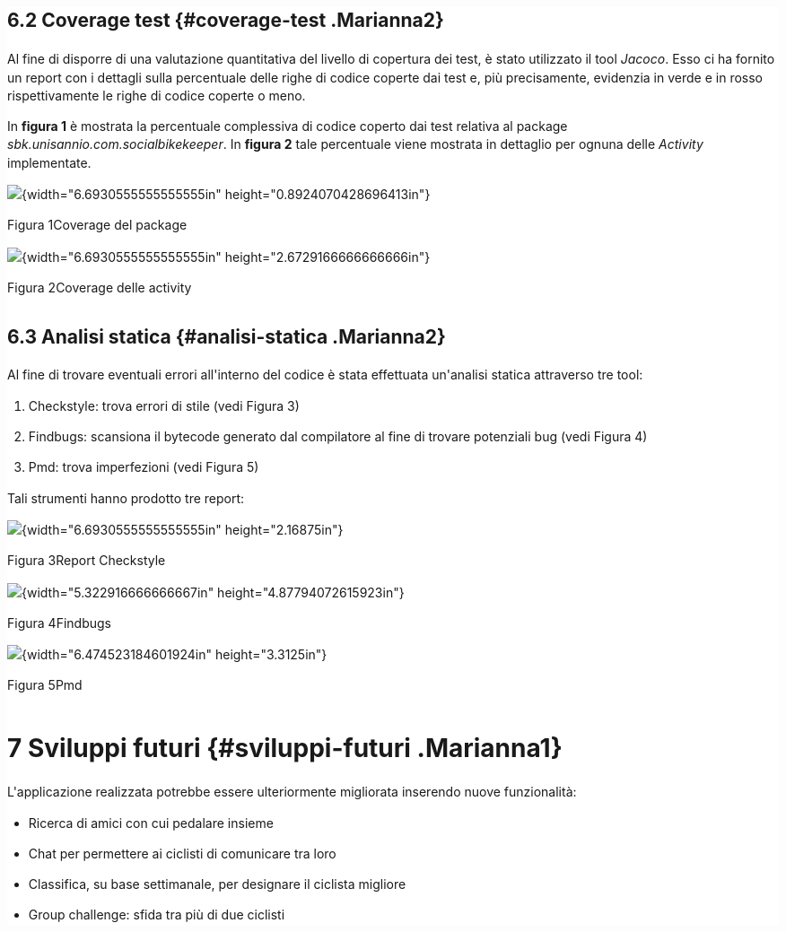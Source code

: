 6.2 Coverage test {#coverage-test .Marianna2}
-----------------

Al fine di disporre di una valutazione quantitativa del livello di
copertura dei test, è stato utilizzato il tool *Jacoco*. Esso ci ha
fornito un report con i dettagli sulla percentuale delle righe di codice
coperte dai test e, più precisamente, evidenzia in verde e in rosso
rispettivamente le righe di codice coperte o meno.

In **figura 1** è mostrata la percentuale complessiva di codice coperto
dai test relativa al package *sbk.unisannio.com.socialbikekeeper*. In
**figura 2** tale percentuale viene mostrata in dettaglio per ognuna
delle *Activity* implementate.

![](media/image20.png){width="6.6930555555555555in"
height="0.8924070428696413in"}

Figura 1Coverage del package

![](media/image21.jpg){width="6.6930555555555555in"
height="2.6729166666666666in"}

Figura 2Coverage delle activity

6.3 Analisi statica {#analisi-statica .Marianna2}
-------------------

Al fine di trovare eventuali errori all'interno del codice è stata
effettuata un'analisi statica attraverso tre tool:

1.  Checkstyle: trova errori di stile (vedi Figura 3)

2.  Findbugs: scansiona il bytecode generato dal compilatore al fine di
    trovare potenziali bug (vedi Figura 4)

3.  Pmd: trova imperfezioni (vedi Figura 5)

Tali strumenti hanno prodotto tre report:

![](media/image22.png){width="6.6930555555555555in" height="2.16875in"}

Figura 3Report Checkstyle

![](media/image23.png){width="5.322916666666667in"
height="4.87794072615923in"}

Figura 4Findbugs

![](media/image24.png){width="6.474523184601924in" height="3.3125in"}

Figura 5Pmd

7 Sviluppi futuri {#sviluppi-futuri .Marianna1}
=================

L'applicazione realizzata potrebbe essere ulteriormente migliorata
inserendo nuove funzionalità:

-   Ricerca di amici con cui pedalare insieme

-   Chat per permettere ai ciclisti di comunicare tra loro

-   Classifica, su base settimanale, per designare il ciclista migliore

-   Group challenge: sfida tra più di due ciclisti
